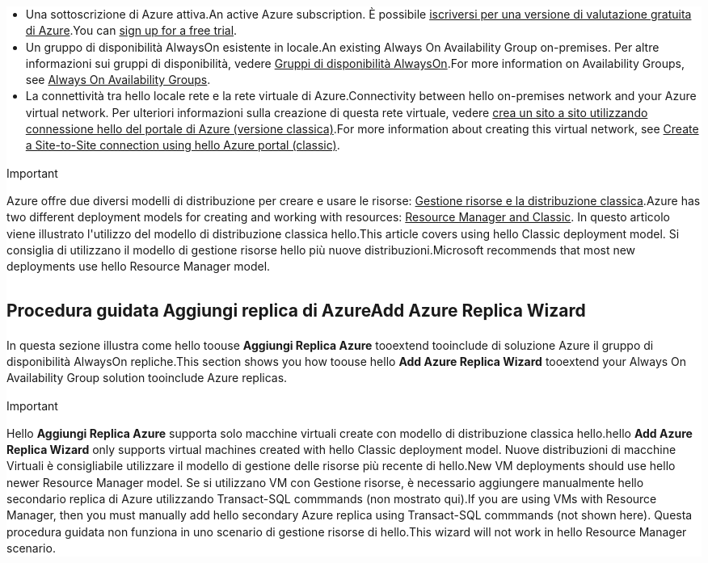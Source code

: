 * <span data-ttu-id="59c41-109">Una sottoscrizione di Azure attiva.</span><span class="sxs-lookup"><span data-stu-id="59c41-109">An active Azure subscription.</span></span> <span data-ttu-id="59c41-110">È possibile [iscriversi per una versione di valutazione gratuita di Azure](https://azure.microsoft.com/pricing/free-trial/).</span><span class="sxs-lookup"><span data-stu-id="59c41-110">You can [sign up for a free trial](https://azure.microsoft.com/pricing/free-trial/).</span></span>
* <span data-ttu-id="59c41-111">Un gruppo di disponibilità AlwaysOn esistente in locale.</span><span class="sxs-lookup"><span data-stu-id="59c41-111">An existing Always On Availability Group on-premises.</span></span> <span data-ttu-id="59c41-112">Per altre informazioni sui gruppi di disponibilità, vedere [Gruppi di disponibilità AlwaysOn](https://msdn.microsoft.com/library/hh510230.aspx).</span><span class="sxs-lookup"><span data-stu-id="59c41-112">For more information on Availability Groups, see [Always On Availability Groups](https://msdn.microsoft.com/library/hh510230.aspx).</span></span>
* <span data-ttu-id="59c41-113">La connettività tra hello locale rete e la rete virtuale di Azure.</span><span class="sxs-lookup"><span data-stu-id="59c41-113">Connectivity between hello on-premises network and your Azure virtual network.</span></span> <span data-ttu-id="59c41-114">Per ulteriori informazioni sulla creazione di questa rete virtuale, vedere [crea un sito a sito utilizzando connessione hello del portale di Azure (versione classica)](../../../vpn-gateway/vpn-gateway-howto-site-to-site-classic-portal.md).</span><span class="sxs-lookup"><span data-stu-id="59c41-114">For more information about creating this virtual network, see [Create a Site-to-Site connection using hello Azure portal (classic)](../../../vpn-gateway/vpn-gateway-howto-site-to-site-classic-portal.md).</span></span>

> [!IMPORTANT] 
> <span data-ttu-id="59c41-115">Azure offre due diversi modelli di distribuzione per creare e usare le risorse: [Gestione risorse e la distribuzione classica](../../../azure-resource-manager/resource-manager-deployment-model.md).</span><span class="sxs-lookup"><span data-stu-id="59c41-115">Azure has two different deployment models for creating and working with resources: [Resource Manager and Classic](../../../azure-resource-manager/resource-manager-deployment-model.md).</span></span> <span data-ttu-id="59c41-116">In questo articolo viene illustrato l'utilizzo del modello di distribuzione classica hello.</span><span class="sxs-lookup"><span data-stu-id="59c41-116">This article covers using hello Classic deployment model.</span></span> <span data-ttu-id="59c41-117">Si consiglia di utilizzano il modello di gestione risorse hello più nuove distribuzioni.</span><span class="sxs-lookup"><span data-stu-id="59c41-117">Microsoft recommends that most new deployments use hello Resource Manager model.</span></span>

## <a name="add-azure-replica-wizard"></a><span data-ttu-id="59c41-118">Procedura guidata Aggiungi replica di Azure</span><span class="sxs-lookup"><span data-stu-id="59c41-118">Add Azure Replica Wizard</span></span>
<span data-ttu-id="59c41-119">In questa sezione illustra come hello toouse **Aggiungi Replica Azure** tooextend tooinclude di soluzione Azure il gruppo di disponibilità AlwaysOn repliche.</span><span class="sxs-lookup"><span data-stu-id="59c41-119">This section shows you how toouse hello **Add Azure Replica Wizard** tooextend your Always On Availability Group solution tooinclude Azure replicas.</span></span>

> [!IMPORTANT]
> <span data-ttu-id="59c41-120">Hello **Aggiungi Replica Azure** supporta solo macchine virtuali create con modello di distribuzione classica hello.</span><span class="sxs-lookup"><span data-stu-id="59c41-120">hello **Add Azure Replica Wizard** only supports virtual machines created with hello Classic deployment model.</span></span> <span data-ttu-id="59c41-121">Nuove distribuzioni di macchine Virtuali è consigliabile utilizzare il modello di gestione delle risorse più recente di hello.</span><span class="sxs-lookup"><span data-stu-id="59c41-121">New VM deployments should use hello newer Resource Manager model.</span></span> <span data-ttu-id="59c41-122">Se si utilizzano VM con Gestione risorse, è necessario aggiungere manualmente hello secondario replica di Azure utilizzando Transact-SQL commmands (non mostrato qui).</span><span class="sxs-lookup"><span data-stu-id="59c41-122">If you are using VMs with Resource Manager, then you must manually add hello secondary Azure replica using Transact-SQL commmands (not shown here).</span></span> <span data-ttu-id="59c41-123">Questa procedura guidata non funziona in uno scenario di gestione risorse di hello.</span><span class="sxs-lookup"><span data-stu-id="59c41-123">This wizard will not work in hello Resource Manager scenario.</span></span>
